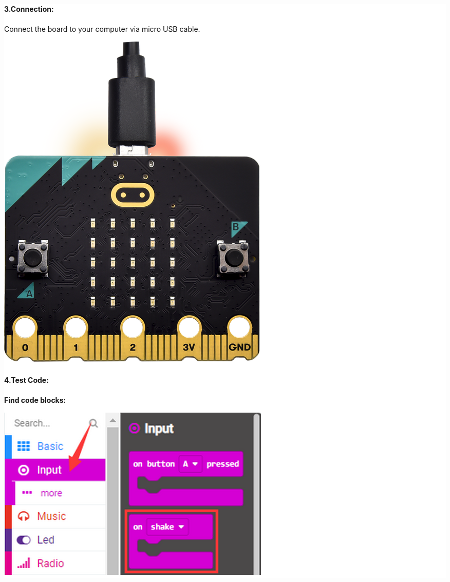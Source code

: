 #### 3.Connection:

Connect the board to your computer via micro USB cable.

![img](img/z3.png)

#### 4.Test Code:

**Find code blocks:**

![img](img/k66.png)
